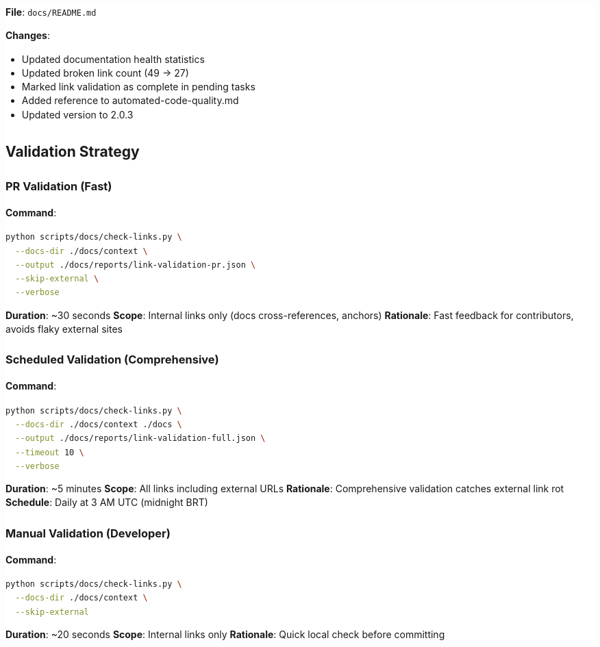 **File**: `docs/README.md`

**Changes**:

-   Updated documentation health statistics
-   Updated broken link count (49 → 27)
-   Marked link validation as complete in pending tasks
-   Added reference to automated-code-quality.md
-   Updated version to 2.0.3

## Validation Strategy

### PR Validation (Fast)

**Command**:

```bash
python scripts/docs/check-links.py \
  --docs-dir ./docs/context \
  --output ./docs/reports/link-validation-pr.json \
  --skip-external \
  --verbose
```

**Duration**: ~30 seconds
**Scope**: Internal links only (docs cross-references, anchors)
**Rationale**: Fast feedback for contributors, avoids flaky external sites

### Scheduled Validation (Comprehensive)

**Command**:

```bash
python scripts/docs/check-links.py \
  --docs-dir ./docs/context ./docs \
  --output ./docs/reports/link-validation-full.json \
  --timeout 10 \
  --verbose
```

**Duration**: ~5 minutes
**Scope**: All links including external URLs
**Rationale**: Comprehensive validation catches external link rot
**Schedule**: Daily at 3 AM UTC (midnight BRT)

### Manual Validation (Developer)

**Command**:

```bash
python scripts/docs/check-links.py \
  --docs-dir ./docs/context \
  --skip-external
```

**Duration**: ~20 seconds
**Scope**: Internal links only
**Rationale**: Quick local check before committing
